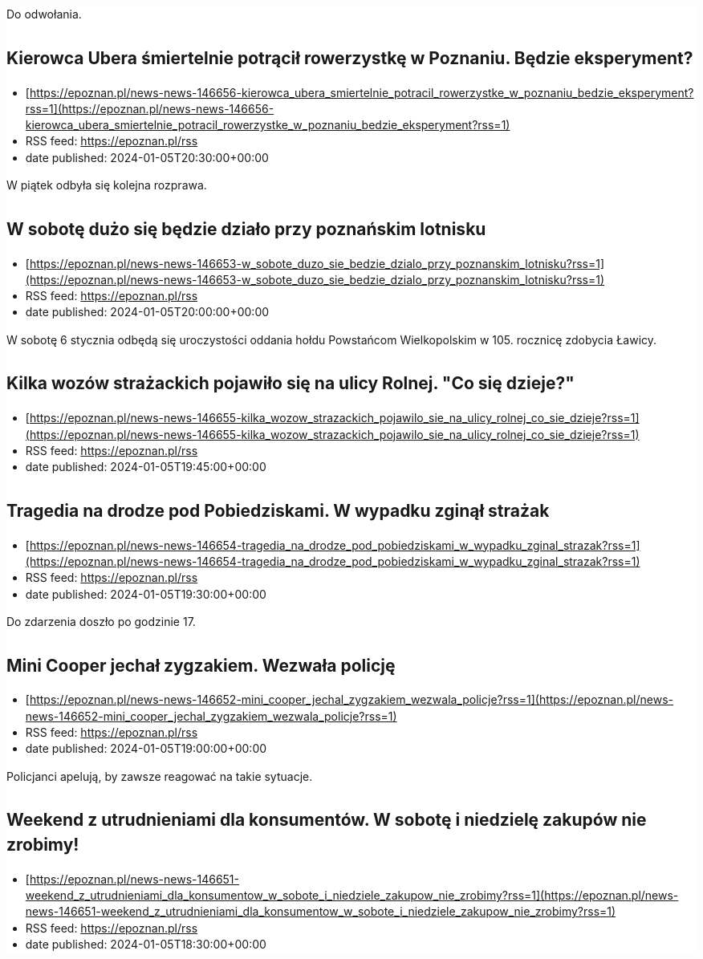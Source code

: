 Do odwołania.

## Kierowca Ubera śmiertelnie potrącił rowerzystkę w Poznaniu. Będzie eksperyment?
 - [https://epoznan.pl/news-news-146656-kierowca_ubera_smiertelnie_potracil_rowerzystke_w_poznaniu_bedzie_eksperyment?rss=1](https://epoznan.pl/news-news-146656-kierowca_ubera_smiertelnie_potracil_rowerzystke_w_poznaniu_bedzie_eksperyment?rss=1)
 - RSS feed: https://epoznan.pl/rss
 - date published: 2024-01-05T20:30:00+00:00

W piątek odbyła się kolejna rozprawa.

## W sobotę dużo się będzie działo przy poznańskim lotnisku
 - [https://epoznan.pl/news-news-146653-w_sobote_duzo_sie_bedzie_dzialo_przy_poznanskim_lotnisku?rss=1](https://epoznan.pl/news-news-146653-w_sobote_duzo_sie_bedzie_dzialo_przy_poznanskim_lotnisku?rss=1)
 - RSS feed: https://epoznan.pl/rss
 - date published: 2024-01-05T20:00:00+00:00

W sobotę 6 stycznia odbędą się uroczystości oddania hołdu Powstańcom Wielkopolskim w 105. rocznicę zdobycia Ławicy.

## Kilka wozów strażackich pojawiło się na ulicy Rolnej. &quot;Co się dzieje?&quot;
 - [https://epoznan.pl/news-news-146655-kilka_wozow_strazackich_pojawilo_sie_na_ulicy_rolnej_co_sie_dzieje?rss=1](https://epoznan.pl/news-news-146655-kilka_wozow_strazackich_pojawilo_sie_na_ulicy_rolnej_co_sie_dzieje?rss=1)
 - RSS feed: https://epoznan.pl/rss
 - date published: 2024-01-05T19:45:00+00:00



## Tragedia na drodze pod Pobiedziskami. W wypadku zginął strażak
 - [https://epoznan.pl/news-news-146654-tragedia_na_drodze_pod_pobiedziskami_w_wypadku_zginal_strazak?rss=1](https://epoznan.pl/news-news-146654-tragedia_na_drodze_pod_pobiedziskami_w_wypadku_zginal_strazak?rss=1)
 - RSS feed: https://epoznan.pl/rss
 - date published: 2024-01-05T19:30:00+00:00

Do zdarzenia doszło po godzinie 17.

## Mini Cooper jechał zygzakiem. Wezwała policję
 - [https://epoznan.pl/news-news-146652-mini_cooper_jechal_zygzakiem_wezwala_policje?rss=1](https://epoznan.pl/news-news-146652-mini_cooper_jechal_zygzakiem_wezwala_policje?rss=1)
 - RSS feed: https://epoznan.pl/rss
 - date published: 2024-01-05T19:00:00+00:00

Policjanci apelują, by zawsze reagować na takie sytuacje.

## Weekend z utrudnieniami dla konsumentów. W sobotę i niedzielę zakupów nie zrobimy!
 - [https://epoznan.pl/news-news-146651-weekend_z_utrudnieniami_dla_konsumentow_w_sobote_i_niedziele_zakupow_nie_zrobimy?rss=1](https://epoznan.pl/news-news-146651-weekend_z_utrudnieniami_dla_konsumentow_w_sobote_i_niedziele_zakupow_nie_zrobimy?rss=1)
 - RSS feed: https://epoznan.pl/rss
 - date published: 2024-01-05T18:30:00+00:00
